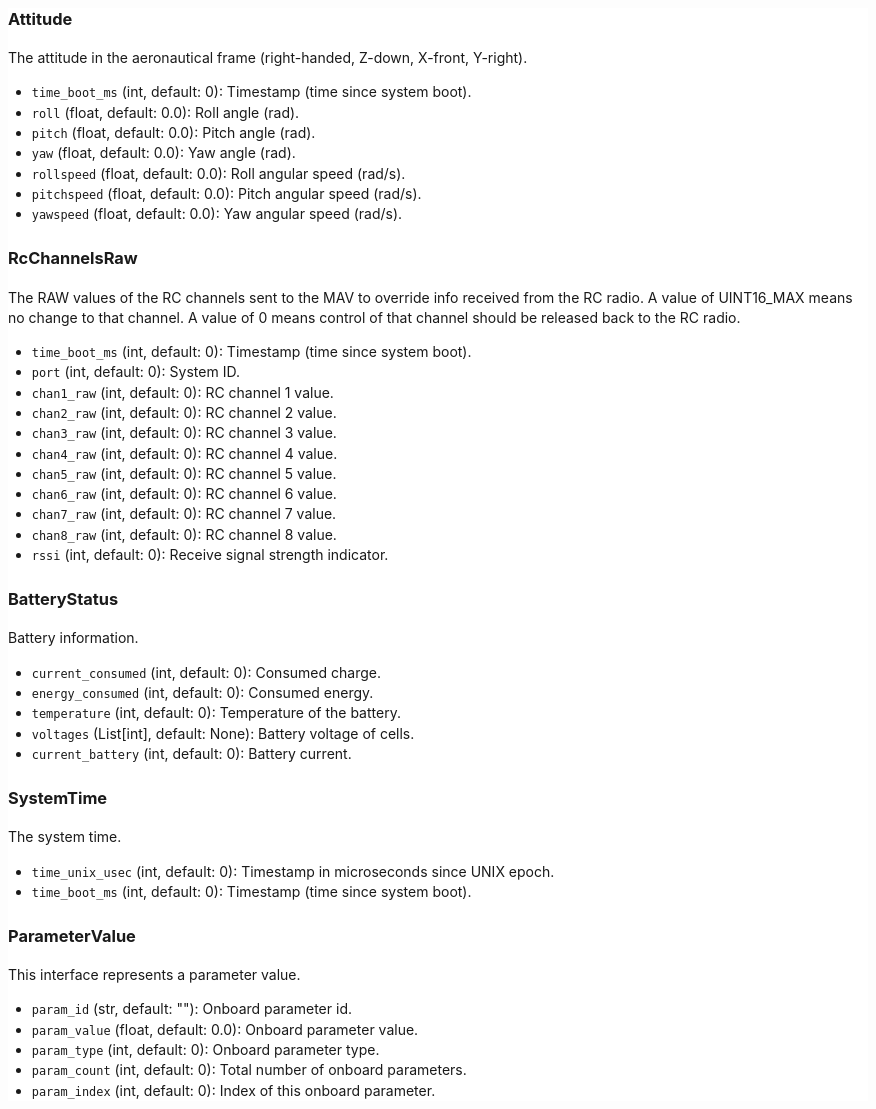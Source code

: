 ### Attitude

The attitude in the aeronautical frame (right-handed, Z-down, X-front, Y-right).

- `time_boot_ms` (int, default: 0): Timestamp (time since system boot).
- `roll` (float, default: 0.0): Roll angle (rad).
- `pitch` (float, default: 0.0): Pitch angle (rad).
- `yaw` (float, default: 0.0): Yaw angle (rad).
- `rollspeed` (float, default: 0.0): Roll angular speed (rad/s).
- `pitchspeed` (float, default: 0.0): Pitch angular speed (rad/s).
- `yawspeed` (float, default: 0.0): Yaw angular speed (rad/s).

### RcChannelsRaw

The RAW values of the RC channels sent to the MAV to override info received from the RC radio. A value of UINT16_MAX means no change to that channel. A value of 0 means control of that channel should be released back to the RC radio.

- `time_boot_ms` (int, default: 0): Timestamp (time since system boot).
- `port` (int, default: 0): System ID.
- `chan1_raw` (int, default: 0): RC channel 1 value.
- `chan2_raw` (int, default: 0): RC channel 2 value.
- `chan3_raw` (int, default: 0): RC channel 3 value.
- `chan4_raw` (int, default: 0): RC channel 4 value.
- `chan5_raw` (int, default: 0): RC channel 5 value.
- `chan6_raw` (int, default: 0): RC channel 6 value.
- `chan7_raw` (int, default: 0): RC channel 7 value.
- `chan8_raw` (int, default: 0): RC channel 8 value.
- `rssi` (int, default: 0): Receive signal strength indicator.

### BatteryStatus

Battery information.

- `current_consumed` (int, default: 0): Consumed charge.
- `energy_consumed` (int, default: 0): Consumed energy.
- `temperature` (int, default: 0): Temperature of the battery.
- `voltages` (List[int], default: None): Battery voltage of cells.
- `current_battery` (int, default: 0): Battery current.

### SystemTime

The system time.

- `time_unix_usec` (int, default: 0): Timestamp in microseconds since UNIX epoch.
- `time_boot_ms` (int, default: 0): Timestamp (time since system boot).

### ParameterValue

This interface represents a parameter value.

- `param_id` (str, default: ""): Onboard parameter id.
- `param_value` (float, default: 0.0): Onboard parameter value.
- `param_type` (int, default: 0): Onboard parameter type.
- `param_count` (int, default: 0): Total number of onboard parameters.
- `param_index` (int, default: 0): Index of this onboard parameter.
